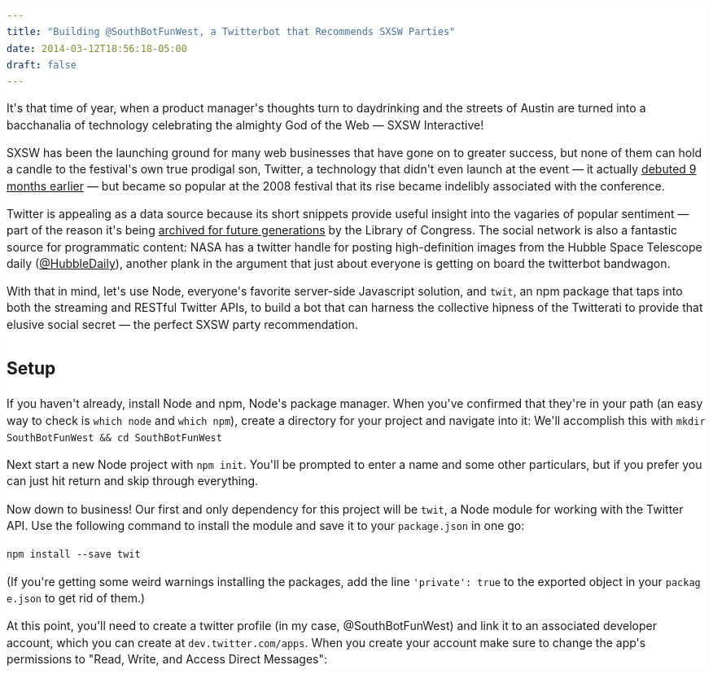 ```yaml
---
title: "Building @SouthBotFunWest, a Twitterbot that Recommends SXSW Parties"
date: 2014-03-12T18:56:18-05:00
draft: false
---
```


It's that time of year, when a product manager's thoughts turn to daydrinking and the streets of Austin are turned into a bacchanalia of technology celebrating the almighty God of the Web — SXSW Interactive!

SXSW has been the launching ground for many web businesses that have gone on to greater success, but none of them can hold a candle to the festival's own true prodigal son, Twitter, a technology that didn't even launch at the event — it actually [debuted 9 months earlier](http://mashable.com/2011/03/05/sxsw-launches/) — but became so popular at the 2008 festival that its rise became indelibly associated with the conference.

Twitter is appealing as a data source because its short snippets provide useful insight into the vagaries of popular sentiment — part of the reason it's being [archived for future generations](http://www.cnn.com/2010/TECH/04/14/library.congress.twitter/) by the Library of Congress. The social network is also a fantastic source for programmatic content: NASA has a twitter handle for posting high-definition images from the Hubble Space Telescope daily ([@HubbleDaily](https://twitter.com/hubbledaily)), another plank in the argument that just about everyone is getting on board the twitterbot bandwagon.

With that in mind, let's use Node, everyone's favorite server-side Javascript solution, and `twit`, an npm package that taps into both the streaming and RESTful Twitter APIs, to build a bot that can harness the collective hipness of the Twitterati to provide that elusive social secret — the perfect SXSW party recommendation.

## Setup

If you haven't already, install Node and npm, Node's package manager. When you've confirmed that they're in your path (an easy way to check is `which node` and `which npm`), create a directory for your project and navigate into it: We'll accomplish this with `mkdir SouthBotFunWest && cd SouthBotFunWest`

Next start a new Node project with `npm init`. You'll be prompted to enter a name and some other particulars, but if you prefer you can just hit return and skip through everything.

Now down to business! Our first and only dependency for this project will be `twit`, a Node module for working with the Twitter API. Use the following command to install the module and save it to your `package.json` in one go:

```
npm install --save twit
```

(If you're getting some weird warnings installing the packages, add the line `'private': true` to the exported object in your `package.json` to get rid of them.)

At this point, you'll need to create a twitter profile (in my case, @SouthBotFunWest) and link it to an associated developer account, which you can create at `dev.twitter.com/apps`. When you create your account make sure to change the app's permissions to "Read, Write, and Access Direct Messages":
